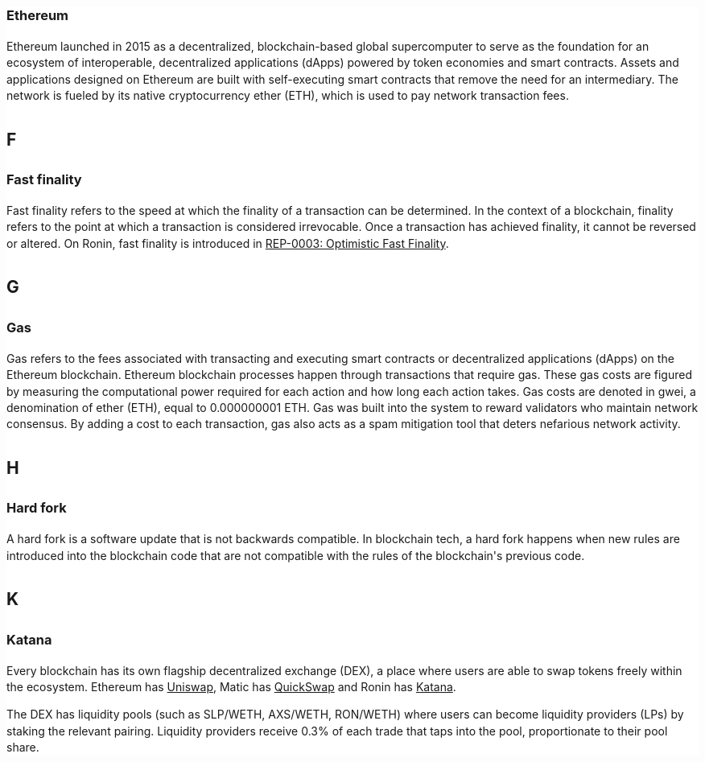 ### Ethereum

Ethereum launched in 2015 as a decentralized, blockchain-based global supercomputer to serve as the foundation for an ecosystem of interoperable, decentralized applications (dApps) powered by token economies and smart contracts. Assets and applications designed on Ethereum are built with self-executing smart contracts that remove the need for an intermediary. The network is fueled by its native cryptocurrency ether (ETH), which is used to pay network transaction fees.

## F

### Fast finality

Fast finality refers to the speed at which the finality of a transaction can be determined. In the context of a blockchain, finality refers to the point at which a transaction is considered irrevocable. Once a transaction has achieved finality, it cannot be reversed or altered. On Ronin, fast finality is introduced in [REP-0003: Optimistic Fast Finality](https://github.com/axieinfinity/REPs/blob/main/REP-0003.md#rep-0003-optimistic-fast-finality).

## G

### Gas

Gas refers to the fees associated with transacting and executing smart contracts or decentralized applications (dApps) on the Ethereum blockchain. Ethereum blockchain processes happen through transactions that require gas. These gas costs are figured by measuring the computational power required for each action and how long each action takes. Gas costs are denoted in gwei, a denomination of ether (ETH), equal to 0.000000001 ETH. Gas was built into the system to reward validators who maintain network consensus. By adding a cost to each transaction, gas also acts as a spam mitigation tool that deters nefarious network activity.

## H

### Hard fork

A hard fork is a software update that is not backwards compatible. In blockchain tech, a hard fork happens when new rules are introduced into the blockchain code that are not compatible with the rules of the blockchain's previous code.

## K

### Katana

Every blockchain has its own flagship decentralized exchange (DEX), a place where users are able to swap tokens freely within the ecosystem. Ethereum has [Uniswap](https://uniswap.org/), Matic has [QuickSwap](https://quickswap.exchange/) and Ronin has [Katana](https://katana.roninchain.com/#/swap).

The DEX has liquidity pools (such as SLP/WETH, AXS/WETH, RON/WETH) where users can become liquidity providers (LPs) by staking the relevant pairing. Liquidity providers receive 0.3% of each trade that taps into the pool, proportionate to their pool share.
